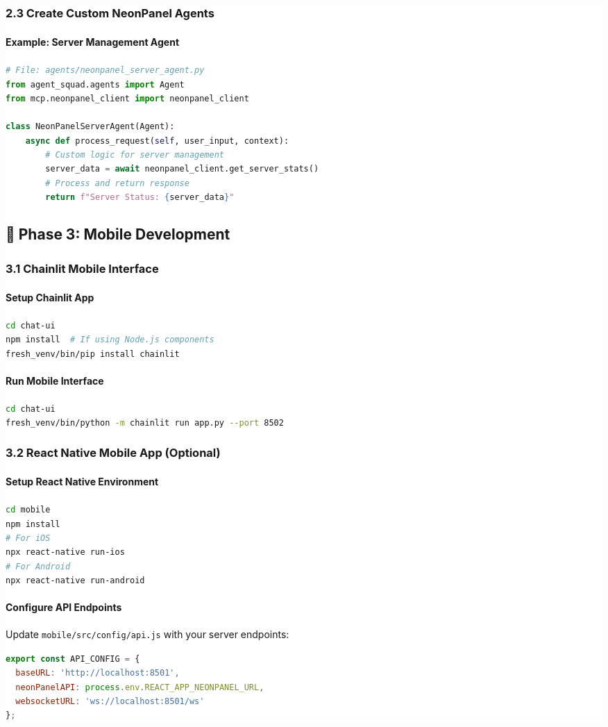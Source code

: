 ### 2.3 Create Custom NeonPanel Agents

#### Example: Server Management Agent
```python
# File: agents/neonpanel_server_agent.py
from agent_squad.agents import Agent
from mcp.neonpanel_client import neonpanel_client

class NeonPanelServerAgent(Agent):
    async def process_request(self, user_input, context):
        # Custom logic for server management
        server_data = await neonpanel_client.get_server_stats()
        # Process and return response
        return f"Server Status: {server_data}"
```

## 📱 Phase 3: Mobile Development

### 3.1 Chainlit Mobile Interface

#### Setup Chainlit App
```bash
cd chat-ui
npm install  # If using Node.js components
fresh_venv/bin/pip install chainlit
```

#### Run Mobile Interface
```bash
cd chat-ui
fresh_venv/bin/python -m chainlit run app.py --port 8502
```

### 3.2 React Native Mobile App (Optional)

#### Setup React Native Environment
```bash
cd mobile
npm install
# For iOS
npx react-native run-ios
# For Android  
npx react-native run-android
```

#### Configure API Endpoints
Update `mobile/src/config/api.js` with your server endpoints:
```javascript
export const API_CONFIG = {
  baseURL: 'http://localhost:8501',
  neonPanelAPI: process.env.REACT_APP_NEONPANEL_URL,
  websocketURL: 'ws://localhost:8501/ws'
};
```
